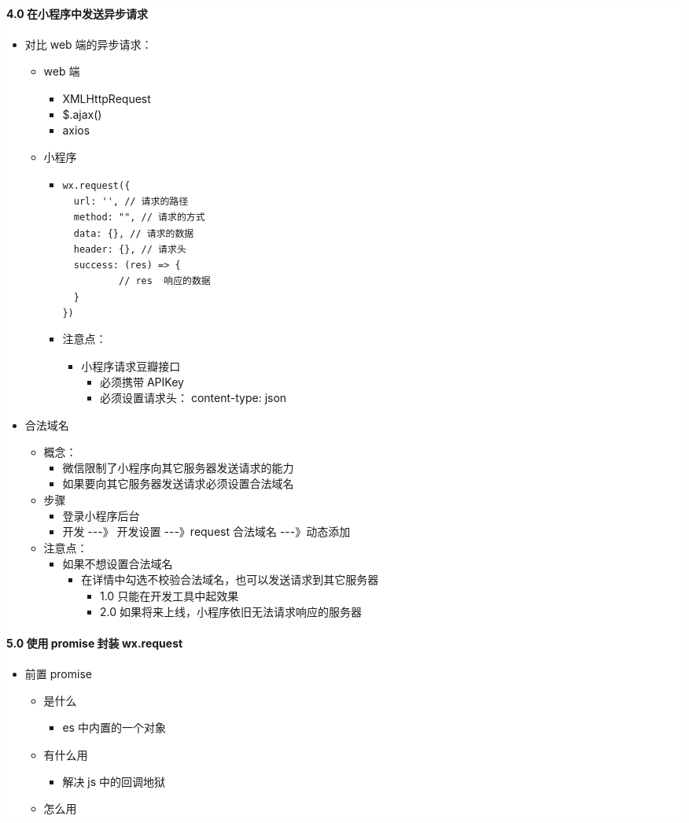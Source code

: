 #### 4.0 在小程序中发送异步请求

- 对比 web 端的异步请求：

  - web 端

    - XMLHttpRequest
    - $.ajax()
    - axios

  - 小程序

    - ```
      wx.request({
      	url: '', // 请求的路径
      	method: "", // 请求的方式
      	data: {}, // 请求的数据
      	header: {}, // 请求头
      	success: (res) => {
            	// res  响应的数据
      	}
      })
      ```

    - 注意点：

      - 小程序请求豆瓣接口
        - 必须携带 APIKey
        - 必须设置请求头： content-type: json

- 合法域名

  - 概念：
    - 微信限制了小程序向其它服务器发送请求的能力
    - 如果要向其它服务器发送请求必须设置合法域名
  - 步骤
    - 登录小程序后台
    - 开发 ---》 开发设置 ---》request 合法域名 ---》动态添加
  - 注意点：
    - 如果不想设置合法域名
      - 在详情中勾选不校验合法域名，也可以发送请求到其它服务器
        - 1.0 只能在开发工具中起效果
        - 2.0 如果将来上线，小程序依旧无法请求响应的服务器

#### 5.0 使用 promise 封装 wx.request

- 前置 promise

  - 是什么

    - es 中内置的一个对象

  - 有什么用

    - 解决 js 中的回调地狱

  - 怎么用
